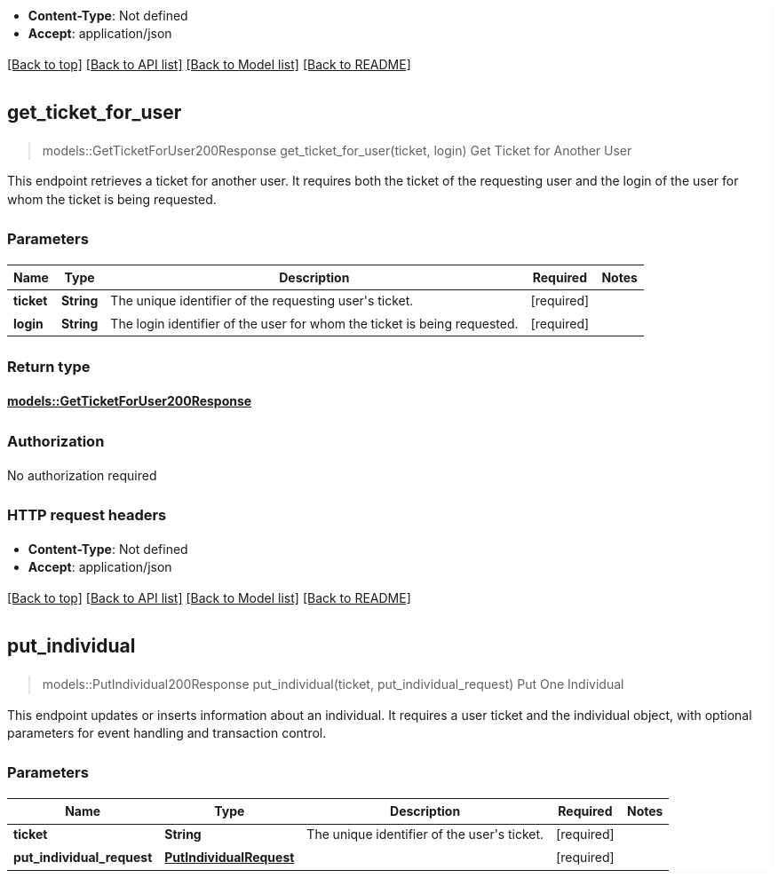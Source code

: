 - **Content-Type**: Not defined
- **Accept**: application/json

[[Back to top]](#) [[Back to API list]](../README.md#documentation-for-api-endpoints) [[Back to Model list]](../README.md#documentation-for-models) [[Back to README]](../README.md)


## get_ticket_for_user

> models::GetTicketForUser200Response get_ticket_for_user(ticket, login)
Get Ticket for Another User

This endpoint retrieves a ticket for another user. It requires both  the ticket of the requesting user and the login of the user for whom  the ticket is being requested. 

### Parameters


Name | Type | Description  | Required | Notes
------------- | ------------- | ------------- | ------------- | -------------
**ticket** | **String** | The unique identifier of the requesting user's ticket. | [required] |
**login** | **String** | The login identifier of the user for whom the ticket is being requested. | [required] |

### Return type

[**models::GetTicketForUser200Response**](getTicketForUser_200_response.md)

### Authorization

No authorization required

### HTTP request headers

- **Content-Type**: Not defined
- **Accept**: application/json

[[Back to top]](#) [[Back to API list]](../README.md#documentation-for-api-endpoints) [[Back to Model list]](../README.md#documentation-for-models) [[Back to README]](../README.md)


## put_individual

> models::PutIndividual200Response put_individual(ticket, put_individual_request)
Put One Individual

This endpoint updates or inserts information about an individual.  It requires a user ticket and the individual object, with optional  parameters for event handling and transaction control. 

### Parameters


Name | Type | Description  | Required | Notes
------------- | ------------- | ------------- | ------------- | -------------
**ticket** | **String** | The unique identifier of the user's ticket. | [required] |
**put_individual_request** | [**PutIndividualRequest**](PutIndividualRequest.md) |  | [required] |
